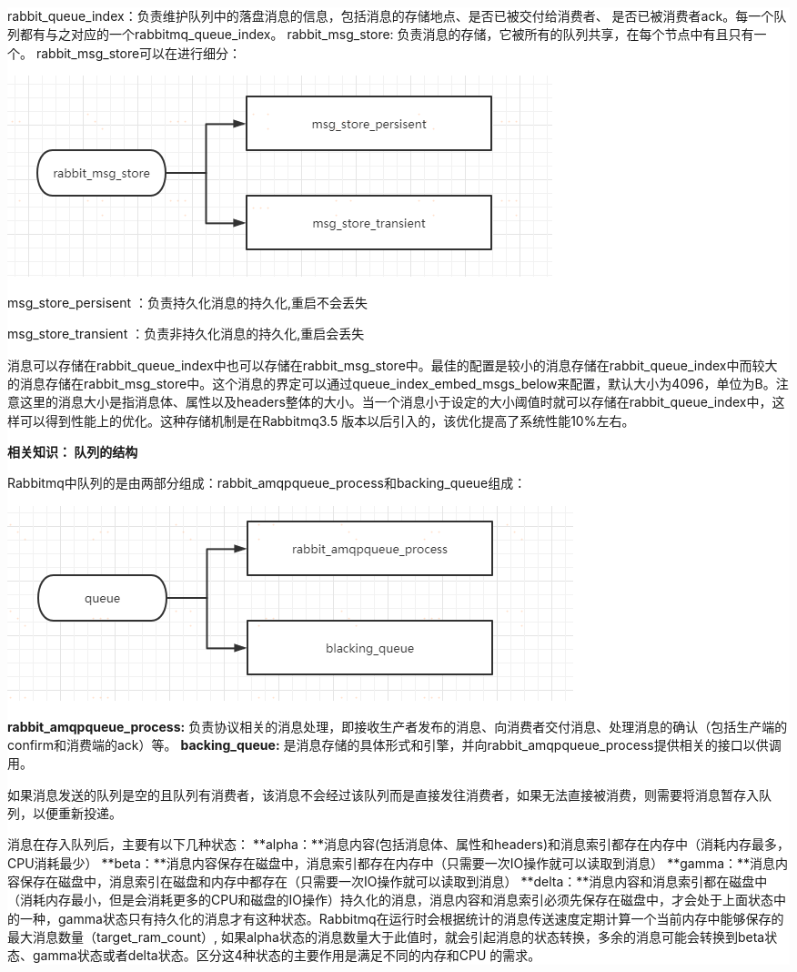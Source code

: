 rabbit_queue_index：负责维护队列中的落盘消息的信息，包括消息的存储地点、是否已被交付给消费者、
是否已被消费者ack。每一个队列都有与之对应的一个rabbitmq_queue_index。
rabbit_msg_store: 负责消息的存储，它被所有的队列共享，在每个节点中有且只有一个。
rabbit_msg_store可以在进行细分：

[![img](7.rabbitmq.assets/874710-20201224174154413-1340198602.png)](https://img2020.cnblogs.com/blog/874710/202012/874710-20201224174154413-1340198602.png)

msg_store_persisent ：负责持久化消息的持久化,重启不会丢失

msg_store_transient ：负责非持久化消息的持久化,重启会丢失

消息可以存储在rabbit_queue_index中也可以存储在rabbit_msg_store中。最佳的配置是较小的消息存储在rabbit_queue_index中而较大的消息存储在rabbit_msg_store中。这个消息的界定可以通过queue_index_embed_msgs_below来配置，默认大小为4096，单位为B。注意这里的消息大小是指消息体、属性以及headers整体的大小。当一个消息小于设定的大小阈值时就可以存储在rabbit_queue_index中，这样可以得到性能上的优化。这种存储机制是在Rabbitmq3.5 版本以后引入的，该优化提高了系统性能10%左右。

**相关知识： 队列的结构**

Rabbitmq中队列的是由两部分组成：rabbit_amqpqueue_process和backing_queue组成：

[![img](7.rabbitmq.assets/874710-20201224174206456-1443459475.png)](https://img2020.cnblogs.com/blog/874710/202012/874710-20201224174206456-1443459475.png)

**rabbit_amqpqueue_process:** 负责协议相关的消息处理，即接收生产者发布的消息、向消费者交付消息、处理消息的确认（包括生产端的confirm和消费端的ack）等。
**backing_queue:** 是消息存储的具体形式和引擎，并向rabbit_amqpqueue_process提供相关的接口以供调用。

如果消息发送的队列是空的且队列有消费者，该消息不会经过该队列而是直接发往消费者，如果无法直接被消费，则需要将消息暂存入队列，以便重新投递。

消息在存入队列后，主要有以下几种状态：
**alpha：**消息内容(包括消息体、属性和headers)和消息索引都存在内存中（消耗内存最多，CPU消耗最少）
**beta：**消息内容保存在磁盘中，消息索引都存在内存中（只需要一次IO操作就可以读取到消息）
**gamma：**消息内容保存在磁盘中，消息索引在磁盘和内存中都存在（只需要一次IO操作就可以读取到消息）
**delta：**消息内容和消息索引都在磁盘中（消耗内存最小，但是会消耗更多的CPU和磁盘的IO操作）持久化的消息，消息内容和消息索引必须先保存在磁盘中，才会处于上面状态中的一种，gamma状态只有持久化的消息才有这种状态。Rabbitmq在运行时会根据统计的消息传送速度定期计算一个当前内存中能够保存的最大消息数量（target_ram_count）, 如果alpha状态的消息数量大于此值时，就会引起消息的状态转换，多余的消息可能会转换到beta状态、gamma状态或者delta状态。区分这4种状态的主要作用是满足不同的内存和CPU 的需求。
